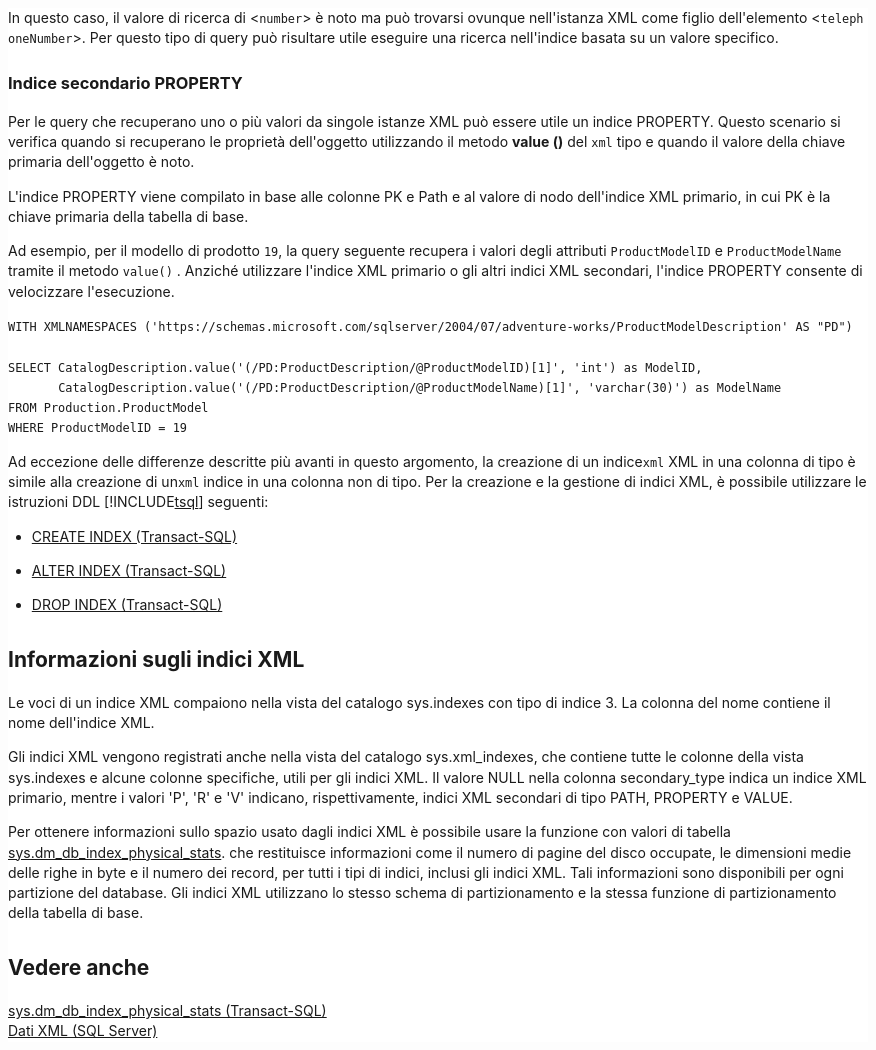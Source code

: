 In questo caso, il valore di ricerca di <`number`> è noto ma può trovarsi ovunque nell'istanza XML come figlio dell'elemento <`telephoneNumber`>. Per questo tipo di query può risultare utile eseguire una ricerca nell'indice basata su un valore specifico.  
  
### <a name="property-secondary-index"></a>Indice secondario PROPERTY  
 Per le query che recuperano uno o più valori da singole istanze XML può essere utile un indice PROPERTY. Questo scenario si verifica quando si recuperano le proprietà dell'oggetto utilizzando il metodo **value ()** del `xml` tipo e quando il valore della chiave primaria dell'oggetto è noto.  
  
 L'indice PROPERTY viene compilato in base alle colonne PK e Path e al valore di nodo dell'indice XML primario, in cui PK è la chiave primaria della tabella di base.  
  
 Ad esempio, per il modello di prodotto `19`, la query seguente recupera i valori degli attributi `ProductModelID` e `ProductModelName` tramite il metodo `value()` . Anziché utilizzare l'indice XML primario o gli altri indici XML secondari, l'indice PROPERTY consente di velocizzare l'esecuzione.  
  
```  
WITH XMLNAMESPACES ('https://schemas.microsoft.com/sqlserver/2004/07/adventure-works/ProductModelDescription' AS "PD")  
  
SELECT CatalogDescription.value('(/PD:ProductDescription/@ProductModelID)[1]', 'int') as ModelID,  
       CatalogDescription.value('(/PD:ProductDescription/@ProductModelName)[1]', 'varchar(30)') as ModelName          
FROM Production.ProductModel     
WHERE ProductModelID = 19  
```  
  
 Ad eccezione delle differenze descritte più avanti in questo argomento, la creazione di un indice`xml` XML in una colonna di tipo è simile alla creazione di un`xml` indice in una colonna non di tipo. Per la creazione e la gestione di indici XML, è possibile utilizzare le istruzioni DDL [!INCLUDE[tsql](../../includes/tsql-md.md)] seguenti:  
  
-   [CREATE INDEX &#40;Transact-SQL&#41;](/sql/t-sql/statements/create-index-transact-sql)  
  
-   [ALTER INDEX &#40;Transact-SQL&#41;](/sql/t-sql/statements/alter-index-transact-sql)  
  
-   [DROP INDEX &#40;Transact-SQL&#41;](/sql/t-sql/statements/drop-index-transact-sql)  
  
## <a name="getting-information-about-xml-indexes"></a>Informazioni sugli indici XML  
 Le voci di un indice XML compaiono nella vista del catalogo sys.indexes con tipo di indice 3. La colonna del nome contiene il nome dell'indice XML.  
  
 Gli indici XML vengono registrati anche nella vista del catalogo sys.xml_indexes, che contiene tutte le colonne della vista sys.indexes e alcune colonne specifiche, utili per gli indici XML. Il valore NULL nella colonna secondary_type indica un indice XML primario, mentre i valori 'P', 'R' e 'V' indicano, rispettivamente, indici XML secondari di tipo PATH, PROPERTY e VALUE.  
  
 Per ottenere informazioni sullo spazio usato dagli indici XML è possibile usare la funzione con valori di tabella [sys.dm_db_index_physical_stats](/sql/relational-databases/system-dynamic-management-views/sys-dm-db-index-physical-stats-transact-sql). che restituisce informazioni come il numero di pagine del disco occupate, le dimensioni medie delle righe in byte e il numero dei record, per tutti i tipi di indici, inclusi gli indici XML. Tali informazioni sono disponibili per ogni partizione del database. Gli indici XML utilizzano lo stesso schema di partizionamento e la stessa funzione di partizionamento della tabella di base.  
  
## <a name="see-also"></a>Vedere anche  
 [sys.dm_db_index_physical_stats &#40;Transact-SQL&#41;](/sql/relational-databases/system-dynamic-management-views/sys-dm-db-index-physical-stats-transact-sql)   
 [Dati XML &#40;SQL Server&#41;](../xml/xml-data-sql-server.md)  
  
  
